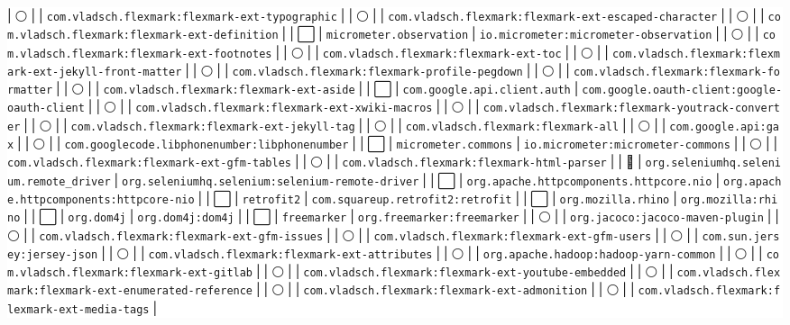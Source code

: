 | ⚪ |  | `com.vladsch.flexmark:flexmark-ext-typographic` |
| ⚪ |  | `com.vladsch.flexmark:flexmark-ext-escaped-character` |
| ⚪ |  | `com.vladsch.flexmark:flexmark-ext-definition` |
| ⬜ | `micrometer.observation` | `io.micrometer:micrometer-observation` |
| ⚪ |  | `com.vladsch.flexmark:flexmark-ext-footnotes` |
| ⚪ |  | `com.vladsch.flexmark:flexmark-ext-toc` |
| ⚪ |  | `com.vladsch.flexmark:flexmark-ext-jekyll-front-matter` |
| ⚪ |  | `com.vladsch.flexmark:flexmark-profile-pegdown` |
| ⚪ |  | `com.vladsch.flexmark:flexmark-formatter` |
| ⚪ |  | `com.vladsch.flexmark:flexmark-ext-aside` |
| ⬜ | `com.google.api.client.auth` | `com.google.oauth-client:google-oauth-client` |
| ⚪ |  | `com.vladsch.flexmark:flexmark-ext-xwiki-macros` |
| ⚪ |  | `com.vladsch.flexmark:flexmark-youtrack-converter` |
| ⚪ |  | `com.vladsch.flexmark:flexmark-ext-jekyll-tag` |
| ⚪ |  | `com.vladsch.flexmark:flexmark-all` |
| ⚪ |  | `com.google.api:gax` |
| ⚪ |  | `com.googlecode.libphonenumber:libphonenumber` |
| ⬜ | `micrometer.commons` | `io.micrometer:micrometer-commons` |
| ⚪ |  | `com.vladsch.flexmark:flexmark-ext-gfm-tables` |
| ⚪ |  | `com.vladsch.flexmark:flexmark-html-parser` |
| 🧩 | `org.seleniumhq.selenium.remote_driver` | `org.seleniumhq.selenium:selenium-remote-driver` |
| ⬜ | `org.apache.httpcomponents.httpcore.nio` | `org.apache.httpcomponents:httpcore-nio` |
| ⬜ | `retrofit2` | `com.squareup.retrofit2:retrofit` |
| ⬜ | `org.mozilla.rhino` | `org.mozilla:rhino` |
| ⬜ | `org.dom4j` | `org.dom4j:dom4j` |
| ⬜ | `freemarker` | `org.freemarker:freemarker` |
| ⚪ |  | `org.jacoco:jacoco-maven-plugin` |
| ⚪ |  | `com.vladsch.flexmark:flexmark-ext-gfm-issues` |
| ⚪ |  | `com.vladsch.flexmark:flexmark-ext-gfm-users` |
| ⚪ |  | `com.sun.jersey:jersey-json` |
| ⚪ |  | `com.vladsch.flexmark:flexmark-ext-attributes` |
| ⚪ |  | `org.apache.hadoop:hadoop-yarn-common` |
| ⚪ |  | `com.vladsch.flexmark:flexmark-ext-gitlab` |
| ⚪ |  | `com.vladsch.flexmark:flexmark-ext-youtube-embedded` |
| ⚪ |  | `com.vladsch.flexmark:flexmark-ext-enumerated-reference` |
| ⚪ |  | `com.vladsch.flexmark:flexmark-ext-admonition` |
| ⚪ |  | `com.vladsch.flexmark:flexmark-ext-media-tags` |